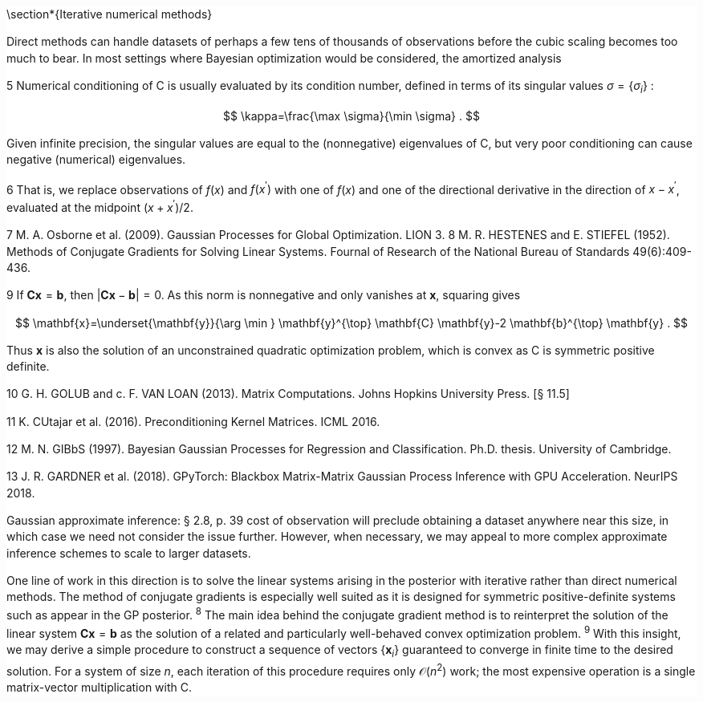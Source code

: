 \section*{Iterative numerical methods}

Direct methods can handle datasets of perhaps a few tens of thousands of observations before the cubic scaling becomes too much to bear. In most settings where Bayesian optimization would be considered, the amortized analysis

5 Numerical conditioning of $\mathrm{C}$ is usually evaluated by its condition number, defined in terms of its singular values $\sigma=\left\{\sigma_{i}\right\}$ :

$$
\kappa=\frac{\max \sigma}{\min \sigma} .
$$

Given infinite precision, the singular values are equal to the (nonnegative) eigenvalues of $\mathrm{C}$, but very poor conditioning can cause negative (numerical) eigenvalues.

6 That is, we replace observations of $f(x)$ and $f\left(x^{\prime}\right)$ with one of $f(x)$ and one of the directional derivative in the direction of $x-x^{\prime}$, evaluated at the midpoint $\left(x+x^{\prime}\right) / 2$.

7 M. A. Osborne et al. (2009). Gaussian Processes for Global Optimization. LION 3. 8 M. R. HESTENES and E. STIEFEL (1952). Methods of Conjugate Gradients for Solving Linear Systems. Fournal of Research of the National Bureau of Standards 49(6):409-436.

9 If $\mathbf{C x}=\mathbf{b}$, then $|\mathbf{C x}-\mathbf{b}|=0$. As this norm is nonnegative and only vanishes at $\mathbf{x}$, squaring gives

$$
\mathbf{x}=\underset{\mathbf{y}}{\arg \min } \mathbf{y}^{\top} \mathbf{C} \mathbf{y}-2 \mathbf{b}^{\top} \mathbf{y} .
$$

Thus $\mathbf{x}$ is also the solution of an unconstrained quadratic optimization problem, which is convex as $\mathrm{C}$ is symmetric positive definite.

10 G. H. GOLUB and c. F. VAN LOAN (2013). Matrix Computations. Johns Hopkins University Press. [§ 11.5]

11 K. CUtajar et al. (2016). Preconditioning Kernel Matrices. ICML 2016.

12 M. N. GIBbS (1997). Bayesian Gaussian Processes for Regression and Classification. Ph.D. thesis. University of Cambridge.

13 J. R. GARDNER et al. (2018). GPyTorch: Blackbox Matrix-Matrix Gaussian Process Inference with GPU Acceleration. NeurIPS 2018.

Gaussian approximate inference: § 2.8, p. 39 cost of observation will preclude obtaining a dataset anywhere near this size, in which case we need not consider the issue further. However, when necessary, we may appeal to more complex approximate inference schemes to scale to larger datasets.

One line of work in this direction is to solve the linear systems arising in the posterior with iterative rather than direct numerical methods. The method of conjugate gradients is especially well suited as it is designed for symmetric positive-definite systems such as appear in the GP posterior. ${ }^{8}$ The main idea behind the conjugate gradient method is to reinterpret the solution of the linear system $\mathbf{C x}=\mathbf{b}$ as the solution of a related and particularly well-behaved convex optimization problem. ${ }^{9}$ With this insight, we may derive a simple procedure to construct a sequence of vectors $\left\{\mathbf{x}_{i}\right\}$ guaranteed to converge in finite time to the desired solution. For a system of size $n$, each iteration of this procedure requires only $\mathcal{O}\left(n^{2}\right)$ work; the most expensive operation is a single matrix-vector multiplication with $\mathrm{C}$.
